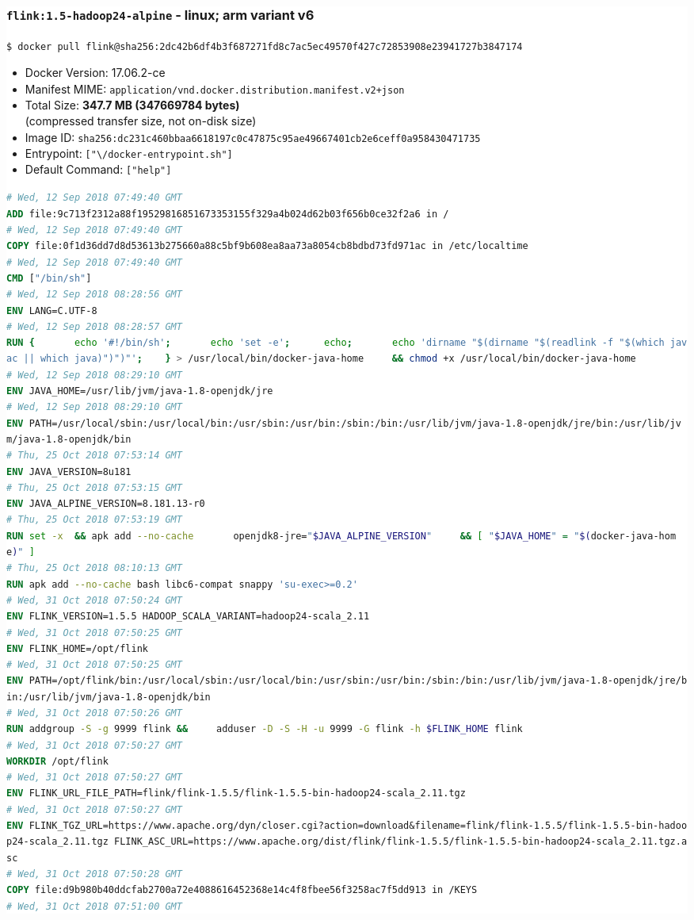 ### `flink:1.5-hadoop24-alpine` - linux; arm variant v6

```console
$ docker pull flink@sha256:2dc42b6df4b3f687271fd8c7ac5ec49570f427c72853908e23941727b3847174
```

-	Docker Version: 17.06.2-ce
-	Manifest MIME: `application/vnd.docker.distribution.manifest.v2+json`
-	Total Size: **347.7 MB (347669784 bytes)**  
	(compressed transfer size, not on-disk size)
-	Image ID: `sha256:dc231c460bbaa6618197c0c47875c95ae49667401cb2e6ceff0a958430471735`
-	Entrypoint: `["\/docker-entrypoint.sh"]`
-	Default Command: `["help"]`

```dockerfile
# Wed, 12 Sep 2018 07:49:40 GMT
ADD file:9c713f2312a88f19529816851673353155f329a4b024d62b03f656b0ce32f2a6 in / 
# Wed, 12 Sep 2018 07:49:40 GMT
COPY file:0f1d36dd7d8d53613b275660a88c5bf9b608ea8aa73a8054cb8bdbd73fd971ac in /etc/localtime 
# Wed, 12 Sep 2018 07:49:40 GMT
CMD ["/bin/sh"]
# Wed, 12 Sep 2018 08:28:56 GMT
ENV LANG=C.UTF-8
# Wed, 12 Sep 2018 08:28:57 GMT
RUN { 		echo '#!/bin/sh'; 		echo 'set -e'; 		echo; 		echo 'dirname "$(dirname "$(readlink -f "$(which javac || which java)")")"'; 	} > /usr/local/bin/docker-java-home 	&& chmod +x /usr/local/bin/docker-java-home
# Wed, 12 Sep 2018 08:29:10 GMT
ENV JAVA_HOME=/usr/lib/jvm/java-1.8-openjdk/jre
# Wed, 12 Sep 2018 08:29:10 GMT
ENV PATH=/usr/local/sbin:/usr/local/bin:/usr/sbin:/usr/bin:/sbin:/bin:/usr/lib/jvm/java-1.8-openjdk/jre/bin:/usr/lib/jvm/java-1.8-openjdk/bin
# Thu, 25 Oct 2018 07:53:14 GMT
ENV JAVA_VERSION=8u181
# Thu, 25 Oct 2018 07:53:15 GMT
ENV JAVA_ALPINE_VERSION=8.181.13-r0
# Thu, 25 Oct 2018 07:53:19 GMT
RUN set -x 	&& apk add --no-cache 		openjdk8-jre="$JAVA_ALPINE_VERSION" 	&& [ "$JAVA_HOME" = "$(docker-java-home)" ]
# Thu, 25 Oct 2018 08:10:13 GMT
RUN apk add --no-cache bash libc6-compat snappy 'su-exec>=0.2'
# Wed, 31 Oct 2018 07:50:24 GMT
ENV FLINK_VERSION=1.5.5 HADOOP_SCALA_VARIANT=hadoop24-scala_2.11
# Wed, 31 Oct 2018 07:50:25 GMT
ENV FLINK_HOME=/opt/flink
# Wed, 31 Oct 2018 07:50:25 GMT
ENV PATH=/opt/flink/bin:/usr/local/sbin:/usr/local/bin:/usr/sbin:/usr/bin:/sbin:/bin:/usr/lib/jvm/java-1.8-openjdk/jre/bin:/usr/lib/jvm/java-1.8-openjdk/bin
# Wed, 31 Oct 2018 07:50:26 GMT
RUN addgroup -S -g 9999 flink &&     adduser -D -S -H -u 9999 -G flink -h $FLINK_HOME flink
# Wed, 31 Oct 2018 07:50:27 GMT
WORKDIR /opt/flink
# Wed, 31 Oct 2018 07:50:27 GMT
ENV FLINK_URL_FILE_PATH=flink/flink-1.5.5/flink-1.5.5-bin-hadoop24-scala_2.11.tgz
# Wed, 31 Oct 2018 07:50:27 GMT
ENV FLINK_TGZ_URL=https://www.apache.org/dyn/closer.cgi?action=download&filename=flink/flink-1.5.5/flink-1.5.5-bin-hadoop24-scala_2.11.tgz FLINK_ASC_URL=https://www.apache.org/dist/flink/flink-1.5.5/flink-1.5.5-bin-hadoop24-scala_2.11.tgz.asc
# Wed, 31 Oct 2018 07:50:28 GMT
COPY file:d9b980b40ddcfab2700a72e4088616452368e14c4f8fbee56f3258ac7f5dd913 in /KEYS 
# Wed, 31 Oct 2018 07:51:00 GMT
```